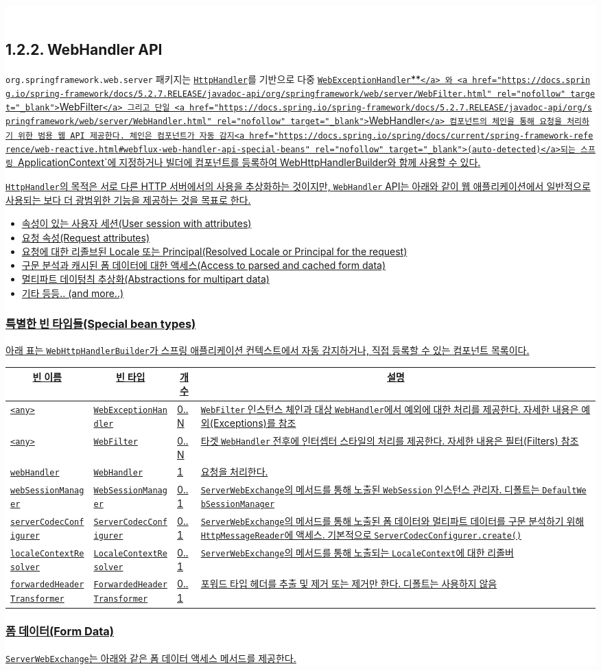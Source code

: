 <br>

## 1.2.2. WebHandler API
`org.springframework.web.server` 패키지는 <a href="https://docs.spring.io/spring/docs/current/spring-framework-reference/web-reactive.html#webflux-httphandler" rel="nofollow" target="_blank">`HttpHandler`</a>를
기반으로 다중 <a href="https://docs.spring.io/spring-framework/docs/5.2.7.RELEASE/javadoc-api/org/springframework/web/server/WebExceptionHandler.html" rel="nofollow" target="_blank">`WebExceptionHandler`**`</a>
와 <a href="https://docs.spring.io/spring-framework/docs/5.2.7.RELEASE/javadoc-api/org/springframework/web/server/WebFilter.html" rel="nofollow" target="_blank">`WebFilter`</a>
그리고 단일 <a href="https://docs.spring.io/spring-framework/docs/5.2.7.RELEASE/javadoc-api/org/springframework/web/server/WebHandler.html" rel="nofollow" target="_blank">`WebHandler`</a>
컴포넌트의 체인을 통해 요청을 처리하기 위한 범용 웹 API 제공한다. 체인은 컴포넌트가 자동 감지<a href="https://docs.spring.io/spring/docs/current/spring-framework-reference/web-reactive.html#webflux-web-handler-api-special-beans" rel="nofollow" target="_blank">(auto-detected)</a>되는
스프링 `ApplicationContext`에 지정하거나 빌더에 컴포넌트를 등록하여 WebHttpHandlerBuilder와 함께 사용할 수 있다.

`HttpHandler`의 목적은 서로 다른 HTTP 서버에서의 사용을 추상화하는 것이지만, `WebHandler` API는 아래와 같이 웹 애플리케이션에서 일반적으로
사용되는 보다 더 광범위한 기능을 제공하는 것을 목표로 한다.

- 속성이 있는 사용자 세션(User session with attributes)
- 요청 속성(Request attributes)
- 요청에 대한 리졸브된 Locale 또는 Principal(Resolved Locale or Principal for the request)
- 구문 분석과 캐시된 폼 데이터에 대한 액세스(Access to parsed and cached form data)
- 멀티파트 데이텅츼 추상화(Abstractions for multipart data)
- 기타 등등.. (and more..)

### 특별한 빈 타입들(Special bean types)
아래 표는 `WebHttpHandlerBuilder`가 스프링 애플리케이션 컨텍스트에서 자동 감지하거나, 직접 등록할 수 있는 컴포넌트 목록이다.

| 빈 이름 | 빈 타입 | 개수 | 설명
|--|--|--|--|
`<any>` | `WebExceptionHandler` | 0..N | `WebFilter` 인스턴스 체인과 대상 `WebHandler`에서 예외에 대한 처리를 제공한다. 자세한 내용은 예외<a href="https://docs.spring.io/spring/docs/current/spring-framework-reference/web-reactive.html#webflux-exception-handler" rel="nofollow" target="_blank">(Exceptions)</a>를 참조
`<any>` | `WebFilter` | 0..N | 타겟 `WebHandler` 전후에 인터셉터 스타일의 처리를 제공한다. 자세한 내용은 필터<a href="https://docs.spring.io/spring/docs/current/spring-framework-reference/web-reactive.html#webflux-filters" rel="nofollow" target="_blank">(Filters)</a> 참조
`webHandler` | `WebHandler` | 1 | 요청을 처리한다.
`webSessionManager` | `WebSessionManager` | 0..1 | `ServerWebExchange`의 메서드를 통해 노출된 `WebSession` 인스턴스 관리자. 디폴트는 `DefaultWebSessionManager`
`serverCodecConfigurer` | `ServerCodecConfigurer` | 0..1 | `ServerWebExchange`의 메서드를 통해 노출된 폼 데이터와 멀티파트 데이터를 구문 분석하기 위해 `HttpMessageReader`에 액세스. 기본적으로 `ServerCodecConfigurer.create()`
`localeContextResolver` | `LocaleContextResolver` | 0..1 | `ServerWebExchange`의 메서드를 통해 노출되는 `LocaleContext`에 대한 리졸버
`forwardedHeaderTransformer` | `ForwardedHeaderTransformer` | 0..1 | 포워드 타입 헤더를 추출 및 제거 또는 제거만 한다. 디폴트는 사용하지 않음

### 폼 데이터(Form Data)
`ServerWebExchange`는 아래와 같은 폼 데이터 액세스 메서드를 제공한다.
